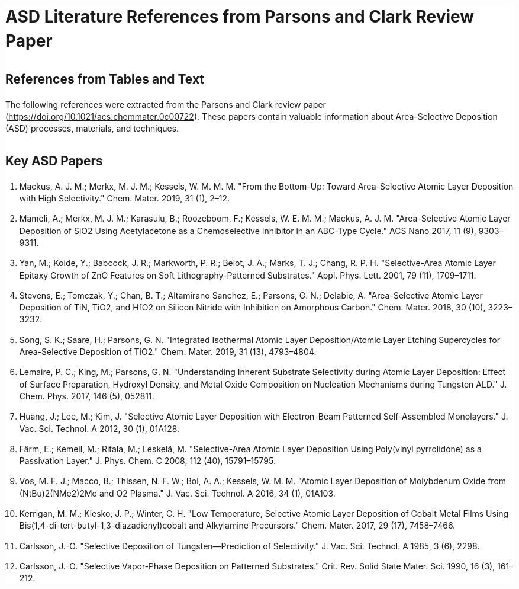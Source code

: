 # ASD Literature References from Parsons and Clark Review Paper

## References from Tables and Text

The following references were extracted from the Parsons and Clark review paper (https://doi.org/10.1021/acs.chemmater.0c00722). These papers contain valuable information about Area-Selective Deposition (ASD) processes, materials, and techniques.

## Key ASD Papers

1. Mackus, A. J. M.; Merkx, M. J. M.; Kessels, W. M. M. M. "From the Bottom-Up: Toward Area-Selective Atomic Layer Deposition with High Selectivity." Chem. Mater. 2019, 31 (1), 2–12.

2. Mameli, A.; Merkx, M. J. M.; Karasulu, B.; Roozeboom, F.; Kessels, W. E. M. M.; Mackus, A. J. M. "Area-Selective Atomic Layer Deposition of SiO2 Using Acetylacetone as a Chemoselective Inhibitor in an ABC-Type Cycle." ACS Nano 2017, 11 (9), 9303–9311.

3. Yan, M.; Koide, Y.; Babcock, J. R.; Markworth, P. R.; Belot, J. A.; Marks, T. J.; Chang, R. P. H. "Selective-Area Atomic Layer Epitaxy Growth of ZnO Features on Soft Lithography-Patterned Substrates." Appl. Phys. Lett. 2001, 79 (11), 1709–1711.

4. Stevens, E.; Tomczak, Y.; Chan, B. T.; Altamirano Sanchez, E.; Parsons, G. N.; Delabie, A. "Area-Selective Atomic Layer Deposition of TiN, TiO2, and HfO2 on Silicon Nitride with Inhibition on Amorphous Carbon." Chem. Mater. 2018, 30 (10), 3223–3232.

5. Song, S. K.; Saare, H.; Parsons, G. N. "Integrated Isothermal Atomic Layer Deposition/Atomic Layer Etching Supercycles for Area-Selective Deposition of TiO2." Chem. Mater. 2019, 31 (13), 4793–4804.

6. Lemaire, P. C.; King, M.; Parsons, G. N. "Understanding Inherent Substrate Selectivity during Atomic Layer Deposition: Effect of Surface Preparation, Hydroxyl Density, and Metal Oxide Composition on Nucleation Mechanisms during Tungsten ALD." J. Chem. Phys. 2017, 146 (5), 052811.

7. Huang, J.; Lee, M.; Kim, J. "Selective Atomic Layer Deposition with Electron-Beam Patterned Self-Assembled Monolayers." J. Vac. Sci. Technol. A 2012, 30 (1), 01A128.

8. Färm, E.; Kemell, M.; Ritala, M.; Leskelä, M. "Selective-Area Atomic Layer Deposition Using Poly(vinyl pyrrolidone) as a Passivation Layer." J. Phys. Chem. C 2008, 112 (40), 15791–15795.

9. Vos, M. F. J.; Macco, B.; Thissen, N. F. W.; Bol, A. A.; Kessels, W. M. M. "Atomic Layer Deposition of Molybdenum Oxide from (NtBu)2(NMe2)2Mo and O2 Plasma." J. Vac. Sci. Technol. A 2016, 34 (1), 01A103.

10. Kerrigan, M. M.; Klesko, J. P.; Winter, C. H. "Low Temperature, Selective Atomic Layer Deposition of Cobalt Metal Films Using Bis(1,4-di-tert-butyl-1,3-diazadienyl)cobalt and Alkylamine Precursors." Chem. Mater. 2017, 29 (17), 7458–7466.

11. Carlsson, J.-O. "Selective Deposition of Tungsten—Prediction of Selectivity." J. Vac. Sci. Technol. A 1985, 3 (6), 2298.

12. Carlsson, J.-O. "Selective Vapor-Phase Deposition on Patterned Substrates." Crit. Rev. Solid State Mater. Sci. 1990, 16 (3), 161–212.
